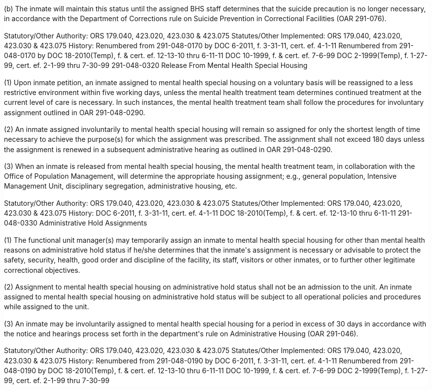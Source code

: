 (b) The inmate will maintain this status until the assigned BHS staff determines that the suicide precaution is no longer necessary, in accordance with the Department of Corrections rule on Suicide Prevention in Correctional Facilities (OAR 291-076).

Statutory/Other Authority: ORS 179.040, 423.020, 423.030 & 423.075
Statutes/Other Implemented: ORS 179.040, 423.020, 423.030 & 423.075
History:
Renumbered from 291-048-0170 by DOC 6-2011, f. 3-31-11, cert. ef. 4-1-11
Renumbered from 291-048-0170 by DOC 18-2010(Temp), f. & cert. ef. 12-13-10 thru 6-11-11
DOC 10-1999, f. & cert. ef. 7-6-99
DOC 2-1999(Temp), f. 1-27-99, cert. ef. 2-1-99 thru 7-30-99
291-048-0320
Release From Mental Health Special Housing

(1) Upon inmate petition, an inmate assigned to mental health special housing on a voluntary basis will be reassigned to a less restrictive environment within five working days, unless the mental health treatment team determines continued treatment at the current level of care is necessary. In such instances, the mental health treatment team shall follow the procedures for involuntary assignment outlined in OAR 291-048-0290.

(2) An inmate assigned involuntarily to mental health special housing will remain so assigned for only the shortest length of time necessary to achieve the purpose(s) for which the assignment was prescribed. The assignment shall not exceed 180 days unless the assignment is renewed in a subsequent administrative hearing as outlined in OAR 291-048-0290.

(3) When an inmate is released from mental health special housing, the mental health treatment team, in collaboration with the Office of Population Management, will determine the appropriate housing assignment; e.g., general population, Intensive Management Unit, disciplinary segregation, administrative housing, etc.

Statutory/Other Authority: ORS 179.040, 423.020, 423.030 & 423.075
Statutes/Other Implemented: ORS 179.040, 423.020, 423.030 & 423.075
History:
DOC 6-2011, f. 3-31-11, cert. ef. 4-1-11
DOC 18-2010(Temp), f. & cert. ef. 12-13-10 thru 6-11-11
291-048-0330
Administrative Hold Assignments

(1) The functional unit manager(s) may temporarily assign an inmate to mental health special housing for other than mental health reasons on administrative hold status if he/she determines that the inmate's assignment is necessary or advisable to protect the safety, security, health, good order and discipline of the facility, its staff, visitors or other inmates, or to further other legitimate correctional objectives.

(2) Assignment to mental health special housing on administrative hold status shall not be an admission to the unit. An inmate assigned to mental health special housing on administrative hold status will be subject to all operational policies and procedures while assigned to the unit.

(3) An inmate may be involuntarily assigned to mental health special housing for a period in excess of 30 days in accordance with the notice and hearings process set forth in the department's rule on Administrative Housing (OAR 291-046).

Statutory/Other Authority: ORS 179.040, 423.020, 423.030 & 423.075
Statutes/Other Implemented: ORS 179.040, 423.020, 423.030 & 423.075
History:
Renumbered from 291-048-0190 by DOC 6-2011, f. 3-31-11, cert. ef. 4-1-11
Renumbered from 291-048-0190 by DOC 18-2010(Temp), f. & cert. ef. 12-13-10 thru 6-11-11
DOC 10-1999, f. & cert. ef. 7-6-99
DOC 2-1999(Temp), f. 1-27-99, cert. ef. 2-1-99 thru 7-30-99